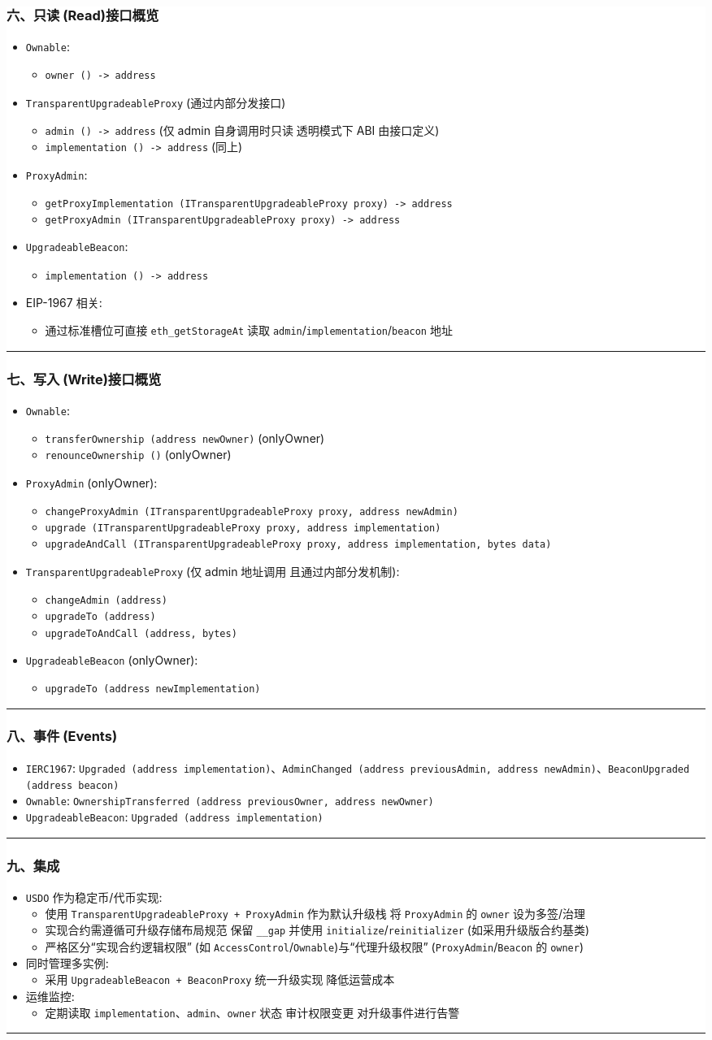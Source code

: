 
### 六、只读 (Read)接口概览

- `Ownable`: 
  - `owner () -> address`

- `TransparentUpgradeableProxy` (通过内部分发接口)
  - `admin () -> address` (仅 admin 自身调用时只读 透明模式下 ABI 由接口定义)
  - `implementation () -> address` (同上)

- `ProxyAdmin`: 
  - `getProxyImplementation (ITransparentUpgradeableProxy proxy) -> address`
  - `getProxyAdmin (ITransparentUpgradeableProxy proxy) -> address`

- `UpgradeableBeacon`: 
  - `implementation () -> address`

- EIP-1967 相关: 
  - 通过标准槽位可直接 `eth_getStorageAt` 读取 `admin`/`implementation`/`beacon` 地址

---

### 七、写入 (Write)接口概览

- `Ownable`: 
  - `transferOwnership (address newOwner)` (onlyOwner)
  - `renounceOwnership ()` (onlyOwner)

- `ProxyAdmin` (onlyOwner): 
  - `changeProxyAdmin (ITransparentUpgradeableProxy proxy, address newAdmin)`
  - `upgrade (ITransparentUpgradeableProxy proxy, address implementation)`
  - `upgradeAndCall (ITransparentUpgradeableProxy proxy, address implementation, bytes data)`

- `TransparentUpgradeableProxy` (仅 admin 地址调用 且通过内部分发机制): 
  - `changeAdmin (address)`
  - `upgradeTo (address)`
  - `upgradeToAndCall (address, bytes)`

- `UpgradeableBeacon` (onlyOwner): 
  - `upgradeTo (address newImplementation)`

---

### 八、事件 (Events)
- `IERC1967`: `Upgraded (address implementation)`、`AdminChanged (address previousAdmin, address newAdmin)`、`BeaconUpgraded (address beacon)`
- `Ownable`: `OwnershipTransferred (address previousOwner, address newOwner)`
- `UpgradeableBeacon`: `Upgraded (address implementation)`

---

### 九、集成
- `USDO` 作为稳定币/代币实现: 
  - 使用 `TransparentUpgradeableProxy + ProxyAdmin` 作为默认升级栈 将 `ProxyAdmin` 的 `owner` 设为多签/治理
  - 实现合约需遵循可升级存储布局规范 保留 `__gap` 并使用 `initialize`/`reinitializer` (如采用升级版合约基类)
  - 严格区分“实现合约逻辑权限” (如 `AccessControl`/`Ownable`)与“代理升级权限” (`ProxyAdmin`/`Beacon` 的 `owner`)
- 同时管理多实例: 
  - 采用 `UpgradeableBeacon + BeaconProxy` 统一升级实现 降低运营成本
- 运维监控: 
  - 定期读取 `implementation`、`admin`、`owner` 状态 审计权限变更 对升级事件进行告警

---